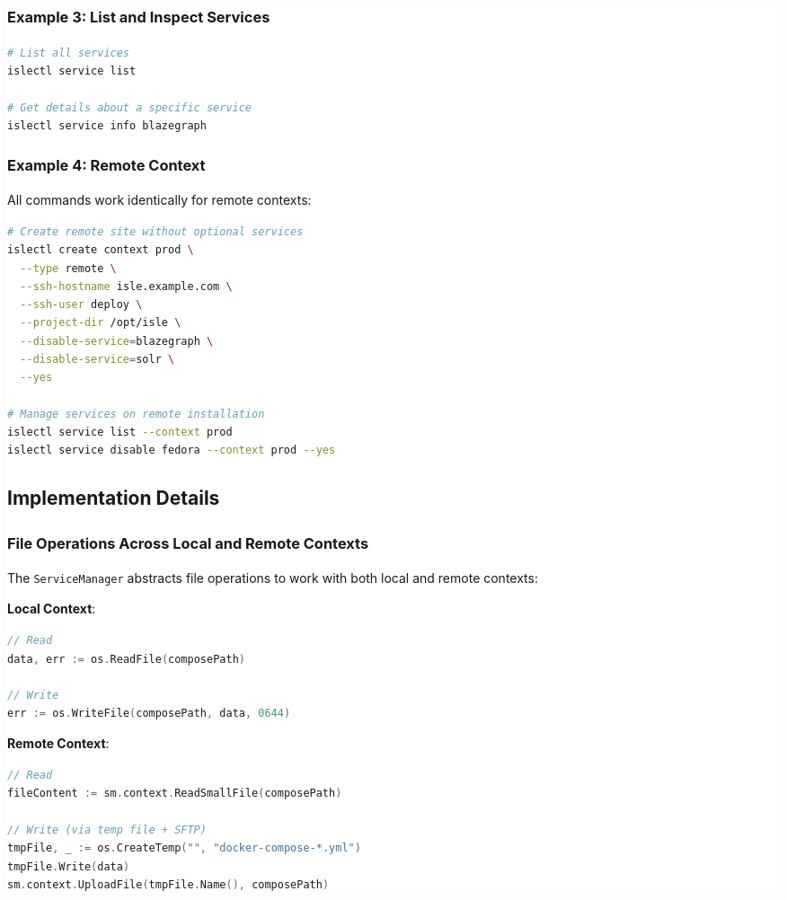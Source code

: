 ### Example 3: List and Inspect Services

```bash
# List all services
islectl service list

# Get details about a specific service
islectl service info blazegraph
```

### Example 4: Remote Context

All commands work identically for remote contexts:

```bash
# Create remote site without optional services
islectl create context prod \
  --type remote \
  --ssh-hostname isle.example.com \
  --ssh-user deploy \
  --project-dir /opt/isle \
  --disable-service=blazegraph \
  --disable-service=solr \
  --yes

# Manage services on remote installation
islectl service list --context prod
islectl service disable fedora --context prod --yes
```

## Implementation Details

### File Operations Across Local and Remote Contexts

The `ServiceManager` abstracts file operations to work with both local and remote contexts:

**Local Context**:
```go
// Read
data, err := os.ReadFile(composePath)

// Write
err := os.WriteFile(composePath, data, 0644)
```

**Remote Context**:
```go
// Read
fileContent := sm.context.ReadSmallFile(composePath)

// Write (via temp file + SFTP)
tmpFile, _ := os.CreateTemp("", "docker-compose-*.yml")
tmpFile.Write(data)
sm.context.UploadFile(tmpFile.Name(), composePath)
```
